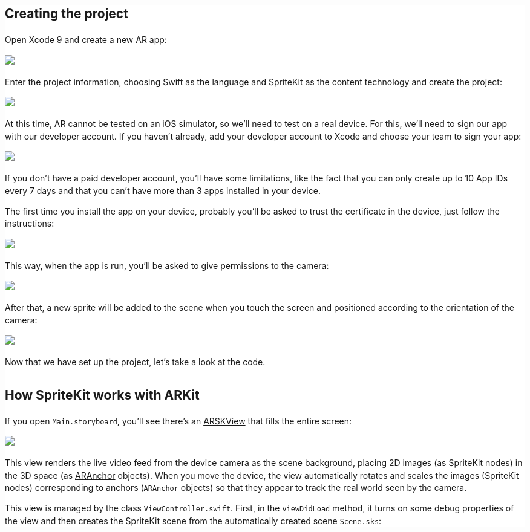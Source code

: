 ## Creating the project

Open Xcode 9 and create a new AR app:

![](https://blog.pusher.com/wp-content/uploads/2017/07/building-an-ar-game-with-arkit-and-spritekit-01-createProject.png)

Enter the project information, choosing Swift as the language and SpriteKit as the content technology and create the project:

![](https://blog.pusher.com/wp-content/uploads/2017/07/building-an-ar-game-with-arkit-and-spritekit-01-createProject2.png)

At this time, AR cannot be tested on an iOS simulator, so we’ll need to test on a real device. For this, we’ll need to sign our app with our developer account. If you haven’t already, add your developer account to Xcode and choose your team to sign your app:

![](https://blog.pusher.com/wp-content/uploads/2017/07/building-an-ar-game-with-arkit-and-spritekit-02-developmentTeam-774x600.png)

If you don’t have a paid developer account, you’ll have some limitations, like the fact that you can only create up to 10 App IDs every 7 days and that you can’t have more than 3 apps installed in your device.

The first time you install the app on your device,  probably you’ll be asked to trust the certificate in the device, just follow the instructions:

![](https://blog.pusher.com/wp-content/uploads/2017/07/building-an-ar-game-with-arkit-and-spritekit-03-Trust.png)

This way, when the app is run, you’ll be asked to give permissions to the camera:

![](https://blog.pusher.com/wp-content/uploads/2017/07/building-an-ar-game-with-arkit-and-spritekit-07-camera-permission.png)

After that, a new sprite will be added to the scene when you touch the screen and positioned according to the orientation of the camera:

[![](https://i.ytimg.com/vi_webp/NyIHEM69skU/maxresdefault.webp)](https://www.youtube.com/watch?v=NyIHEM69skU)

Now that we have set up the project, let’s take a look at the code.

## How SpriteKit works with ARKit

If you open `Main.storyboard`, you’ll see there’s an [ARSKView](https://developer.apple.com/documentation/arkit/arskview) that fills the entire screen:

![](https://blog.pusher.com/wp-content/uploads/2017/07/building-an-ar-game-with-arkit-and-spritekit-04-storyboard-836x600.png)

This view renders the live video feed from the device camera as the scene background, placing 2D images (as SpriteKit nodes) in the 3D space (as [ARAnchor](https://developer.apple.com/documentation/arkit/aranchor) objects). When you move the device, the view automatically rotates and scales the images (SpriteKit nodes) corresponding to anchors (`ARAnchor` objects) so that they appear to track the real world seen by the camera.

This view is managed by the class `ViewController.swift`. First, in the `viewDidLoad` method, it turns on some debug properties of the view and then creates the SpriteKit scene from the automatically created scene `Scene.sks`:
